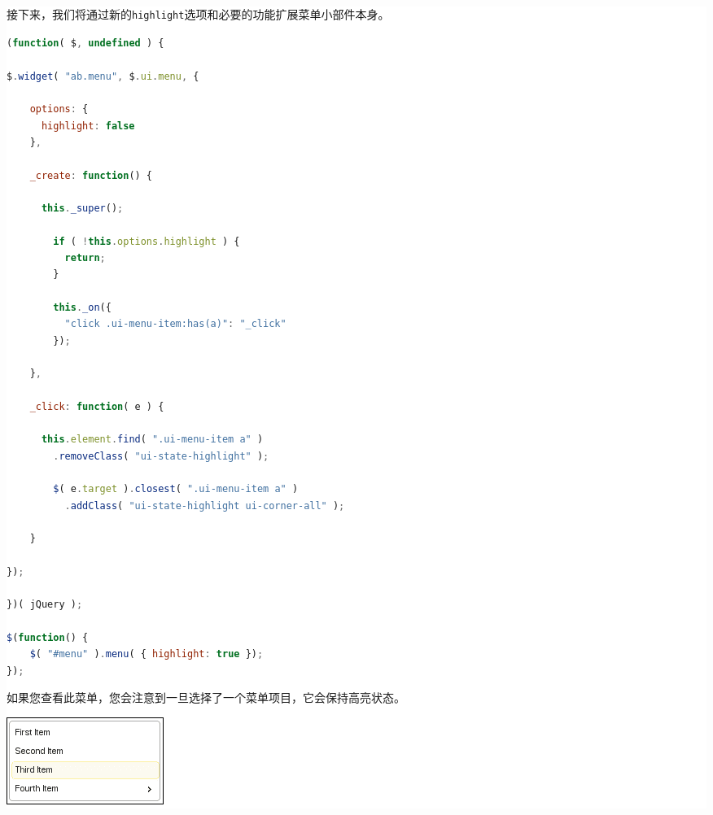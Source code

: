 接下来，我们将通过新的`highlight`选项和必要的功能扩展菜单小部件本身。

```js
(function( $, undefined ) {

$.widget( "ab.menu", $.ui.menu, {

    options: {
      highlight: false
    },

    _create: function() {

      this._super();

        if ( !this.options.highlight ) {
          return;
        }

        this._on({
          "click .ui-menu-item:has(a)": "_click"
        });

    },

    _click: function( e ) {

      this.element.find( ".ui-menu-item a" )
        .removeClass( "ui-state-highlight" );

        $( e.target ).closest( ".ui-menu-item a" )
          .addClass( "ui-state-highlight ui-corner-all" );

    }

});

})( jQuery );

$(function() {
    $( "#menu" ).menu( { highlight: true });
});
```

如果您查看此菜单，您会注意到一旦选择了一个菜单项目，它会保持高亮状态。

![如何做...](img/2186_06_02.jpg)
